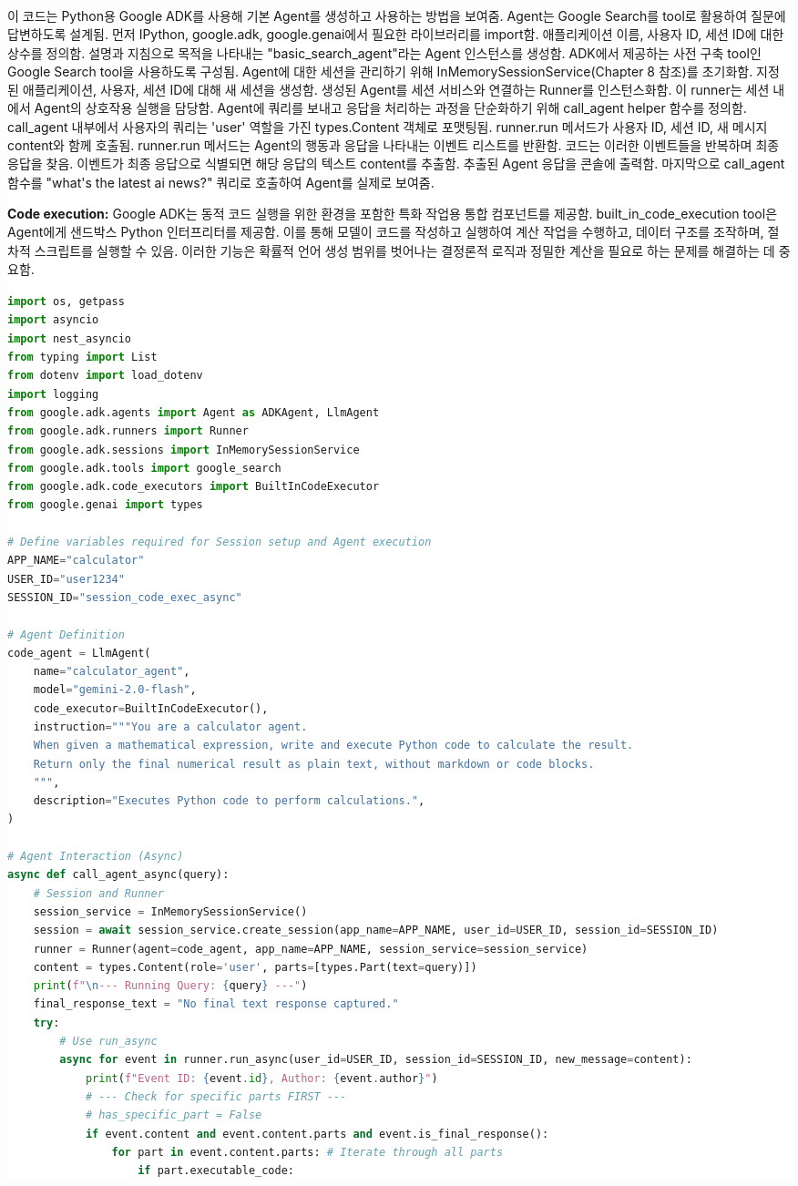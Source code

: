 이 코드는 Python용 Google ADK를 사용해 기본 Agent를 생성하고 사용하는 방법을 보여줌. Agent는 Google Search를 tool로 활용하여 질문에 답변하도록 설계됨. 먼저 IPython, google.adk, google.genai에서 필요한 라이브러리를 import함. 애플리케이션 이름, 사용자 ID, 세션 ID에 대한 상수를 정의함. 설명과 지침으로 목적을 나타내는 "basic_search_agent"라는 Agent 인스턴스를 생성함. ADK에서 제공하는 사전 구축 tool인 Google Search tool을 사용하도록 구성됨. Agent에 대한 세션을 관리하기 위해 InMemorySessionService(Chapter 8 참조)를 초기화함. 지정된 애플리케이션, 사용자, 세션 ID에 대해 새 세션을 생성함. 생성된 Agent를 세션 서비스와 연결하는 Runner를 인스턴스화함. 이 runner는 세션 내에서 Agent의 상호작용 실행을 담당함. Agent에 쿼리를 보내고 응답을 처리하는 과정을 단순화하기 위해 call_agent helper 함수를 정의함. call_agent 내부에서 사용자의 쿼리는 'user' 역할을 가진 types.Content 객체로 포맷팅됨. runner.run 메서드가 사용자 ID, 세션 ID, 새 메시지 content와 함께 호출됨. runner.run 메서드는 Agent의 행동과 응답을 나타내는 이벤트 리스트를 반환함. 코드는 이러한 이벤트들을 반복하며 최종 응답을 찾음. 이벤트가 최종 응답으로 식별되면 해당 응답의 텍스트 content를 추출함. 추출된 Agent 응답을 콘솔에 출력함. 마지막으로 call_agent 함수를 "what's the latest ai news?" 쿼리로 호출하여 Agent를 실제로 보여줌.

**Code execution:** Google ADK는 동적 코드 실행을 위한 환경을 포함한 특화 작업용 통합 컴포넌트를 제공함. built_in_code_execution tool은 Agent에게 샌드박스 Python 인터프리터를 제공함. 이를 통해 모델이 코드를 작성하고 실행하여 계산 작업을 수행하고, 데이터 구조를 조작하며, 절차적 스크립트를 실행할 수 있음. 이러한 기능은 확률적 언어 생성 범위를 벗어나는 결정론적 로직과 정밀한 계산을 필요로 하는 문제를 해결하는 데 중요함.

```python
import os, getpass
import asyncio
import nest_asyncio
from typing import List
from dotenv import load_dotenv
import logging
from google.adk.agents import Agent as ADKAgent, LlmAgent
from google.adk.runners import Runner
from google.adk.sessions import InMemorySessionService
from google.adk.tools import google_search
from google.adk.code_executors import BuiltInCodeExecutor
from google.genai import types

# Define variables required for Session setup and Agent execution
APP_NAME="calculator"
USER_ID="user1234"
SESSION_ID="session_code_exec_async"

# Agent Definition
code_agent = LlmAgent(
    name="calculator_agent",
    model="gemini-2.0-flash",
    code_executor=BuiltInCodeExecutor(),
    instruction="""You are a calculator agent.
    When given a mathematical expression, write and execute Python code to calculate the result.
    Return only the final numerical result as plain text, without markdown or code blocks.
    """,
    description="Executes Python code to perform calculations.",
)

# Agent Interaction (Async)
async def call_agent_async(query):
    # Session and Runner
    session_service = InMemorySessionService()
    session = await session_service.create_session(app_name=APP_NAME, user_id=USER_ID, session_id=SESSION_ID)
    runner = Runner(agent=code_agent, app_name=APP_NAME, session_service=session_service)
    content = types.Content(role='user', parts=[types.Part(text=query)])
    print(f"\n--- Running Query: {query} ---")
    final_response_text = "No final text response captured."
    try:
        # Use run_async
        async for event in runner.run_async(user_id=USER_ID, session_id=SESSION_ID, new_message=content):
            print(f"Event ID: {event.id}, Author: {event.author}")
            # --- Check for specific parts FIRST ---
            # has_specific_part = False
            if event.content and event.content.parts and event.is_final_response():
                for part in event.content.parts: # Iterate through all parts
                    if part.executable_code:
```